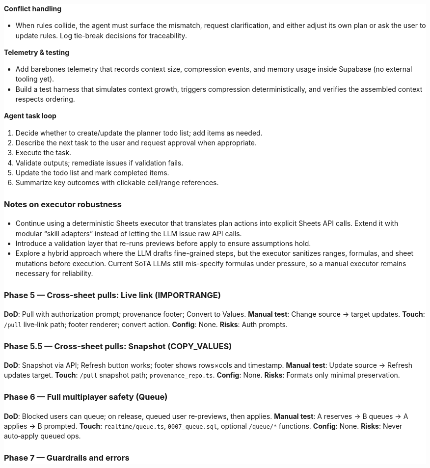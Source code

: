 **Conflict handling**
- When rules collide, the agent must surface the mismatch, request clarification, and either adjust its own plan or ask the user to update rules. Log tie-break decisions for traceability.

**Telemetry & testing**
- Add barebones telemetry that records context size, compression events, and memory usage inside Supabase (no external tooling yet).
- Build a test harness that simulates context growth, triggers compression deterministically, and verifies the assembled context respects ordering.

**Agent task loop**
1. Decide whether to create/update the planner todo list; add items as needed.
2. Describe the next task to the user and request approval when appropriate.
3. Execute the task.
4. Validate outputs; remediate issues if validation fails.
5. Update the todo list and mark completed items.
6. Summarize key outcomes with clickable cell/range references.

### Notes on executor robustness

- Continue using a deterministic Sheets executor that translates plan actions into explicit Sheets API calls. Extend it with modular “skill adapters” instead of letting the LLM issue raw API calls.
- Introduce a validation layer that re-runs previews before apply to ensure assumptions hold.
- Explore a hybrid approach where the LLM drafts fine-grained steps, but the executor sanitizes ranges, formulas, and sheet mutations before execution. Current SoTA LLMs still mis-specify formulas under pressure, so a manual executor remains necessary for reliability.

### Phase 5 — Cross‑sheet pulls: Live link (IMPORTRANGE)

**DoD**: Pull with authorization prompt; provenance footer; Convert to Values.
**Manual test**: Change source → target updates.
**Touch**: `/pull` live‑link path; footer renderer; convert action.
**Config**: None.
**Risks**: Auth prompts.

### Phase 5.5 — Cross‑sheet pulls: Snapshot (COPY_VALUES)

**DoD**: Snapshot via API; Refresh button works; footer shows rows×cols and timestamp.
**Manual test**: Update source → Refresh updates target.
**Touch**: `/pull` snapshot path; `provenance_repo.ts`.
**Config**: None.
**Risks**: Formats only minimal preservation.

### Phase 6 — Full multiplayer safety (Queue)

**DoD**: Blocked users can queue; on release, queued user re‑previews, then applies.
**Manual test**: A reserves → B queues → A applies → B prompted.
**Touch**: `realtime/queue.ts`, `0007_queue.sql`, optional `/queue/*` functions.
**Config**: None.
**Risks**: Never auto‑apply queued ops.

### Phase 7 — Guardrails and errors
